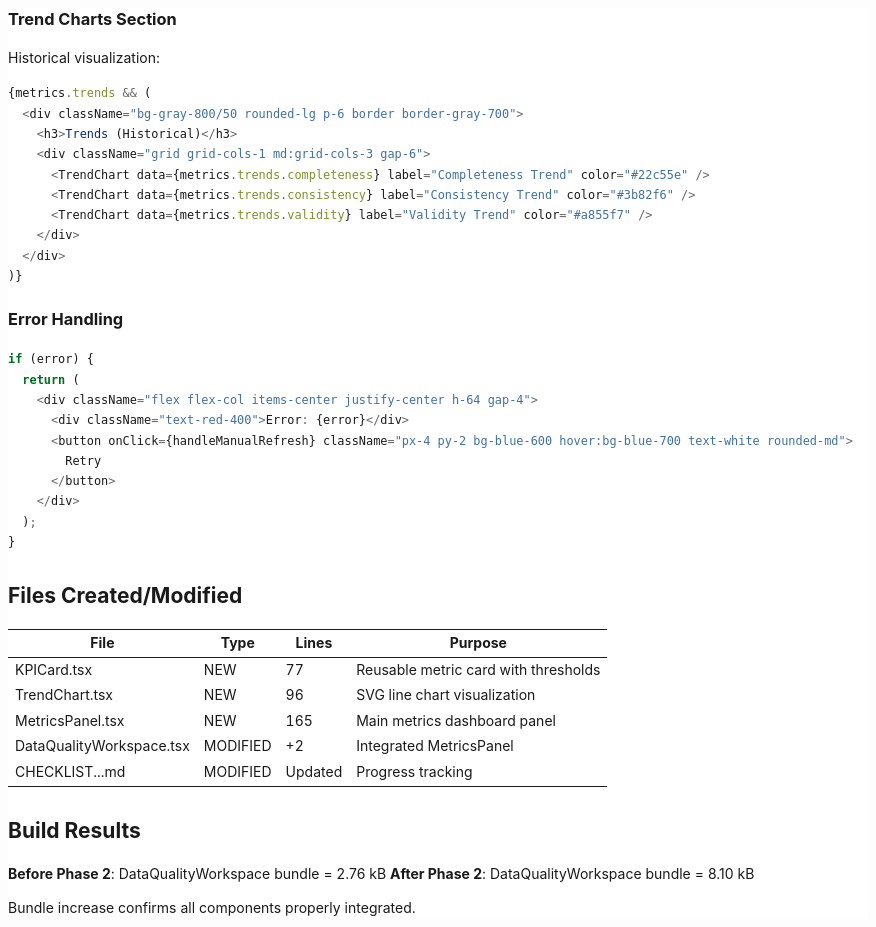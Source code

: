### Trend Charts Section

Historical visualization:
```typescript
{metrics.trends && (
  <div className="bg-gray-800/50 rounded-lg p-6 border border-gray-700">
    <h3>Trends (Historical)</h3>
    <div className="grid grid-cols-1 md:grid-cols-3 gap-6">
      <TrendChart data={metrics.trends.completeness} label="Completeness Trend" color="#22c55e" />
      <TrendChart data={metrics.trends.consistency} label="Consistency Trend" color="#3b82f6" />
      <TrendChart data={metrics.trends.validity} label="Validity Trend" color="#a855f7" />
    </div>
  </div>
)}
```

### Error Handling

```typescript
if (error) {
  return (
    <div className="flex flex-col items-center justify-center h-64 gap-4">
      <div className="text-red-400">Error: {error}</div>
      <button onClick={handleManualRefresh} className="px-4 py-2 bg-blue-600 hover:bg-blue-700 text-white rounded-md">
        Retry
      </button>
    </div>
  );
}
```

## Files Created/Modified

| File | Type | Lines | Purpose |
|------|------|-------|---------|
| KPICard.tsx | NEW | 77 | Reusable metric card with thresholds |
| TrendChart.tsx | NEW | 96 | SVG line chart visualization |
| MetricsPanel.tsx | NEW | 165 | Main metrics dashboard panel |
| DataQualityWorkspace.tsx | MODIFIED | +2 | Integrated MetricsPanel |
| CHECKLIST...md | MODIFIED | Updated | Progress tracking |

## Build Results

**Before Phase 2**: DataQualityWorkspace bundle = 2.76 kB
**After Phase 2**: DataQualityWorkspace bundle = 8.10 kB

Bundle increase confirms all components properly integrated.

